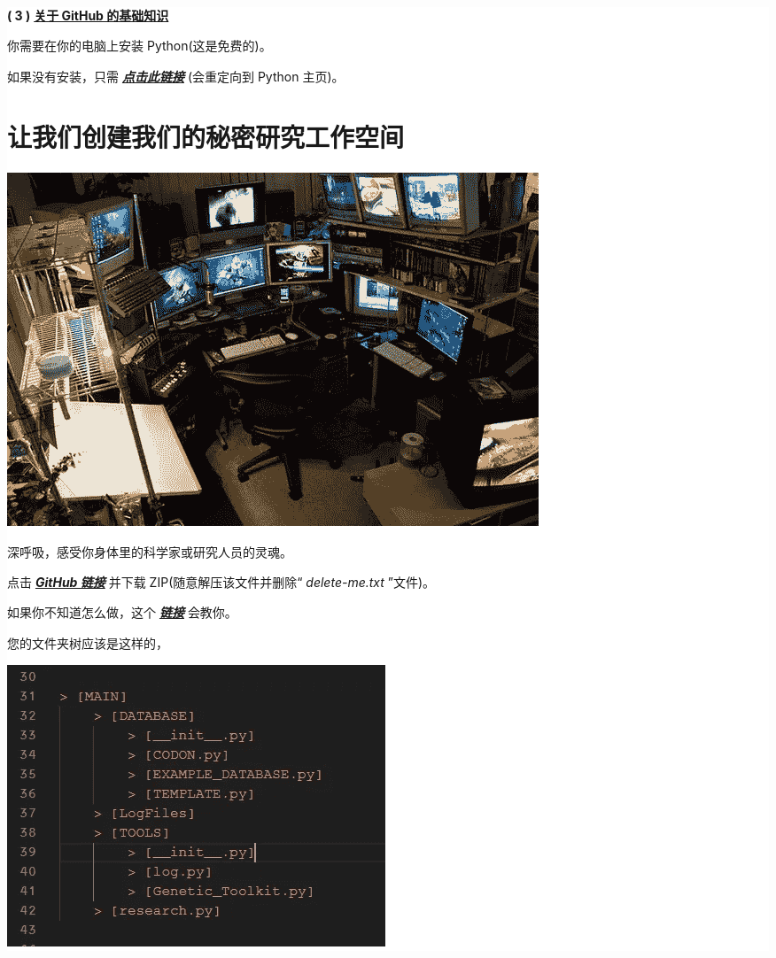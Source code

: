 **( 3 )** [**关于 GitHub 的基础知识**](/@iamakshay099/downloading-files-from-github-39e31612fe49?sk=3ce2080bb637d005e2575f2465b44823)

你需要在你的电脑上安装 Python(这是免费的)。

如果没有安装，只需 [***点击此链接***](https://www.python.org/) (会重定向到 Python 主页)。

# 让我们创建我们的秘密研究工作空间

![](img/9ba89c2d9ad998fafa861f0288a73193.png)

深呼吸，感受你身体里的科学家或研究人员的灵魂。

点击 [***GitHub 链接***](https://github.com/AkshayPandya/Genetic_Toolkit) 并下载 ZIP(随意解压该文件并删除“ *delete-me.txt* ”文件)。

如果你不知道怎么做，这个 [***链接***](/@iamakshay099/downloading-files-from-github-39e31612fe49?sk=3ce2080bb637d005e2575f2465b44823) 会教你。

您的文件夹树应该是这样的，

![](img/05b196bb071b97a42a9e6dd852dbe252.png)
